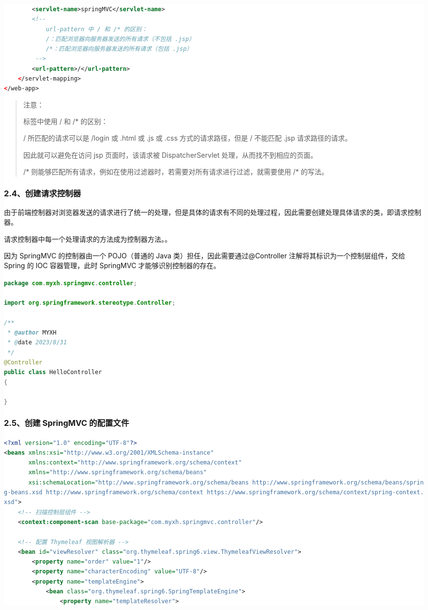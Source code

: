 ```xml
        <servlet-name>springMVC</servlet-name>
        <!--
            url-pattern 中 / 和 /* 的区别：
            /：匹配浏览器向服务器发送的所有请求（不包括 .jsp）
            /*：匹配浏览器向服务器发送的所有请求（包括 .jsp）
         -->
        <url-pattern>/</url-pattern>
    </servlet-mapping>
</web-app>
```

> 注意：
>
> <url-pattern>标签中使用 / 和 /\* 的区别：
>
> / 所匹配的请求可以是 /login 或 .html 或 .js 或 .css 方式的请求路径，但是 / 不能匹配 .jsp 请求路径的请求。
>
> 因此就可以避免在访问 jsp 页面时，该请求被 DispatcherServlet 处理，从而找不到相应的页面。
>
> /\* 则能够匹配所有请求，例如在使用过滤器时，若需要对所有请求进行过滤，就需要使用 /\* 的写法。

### 2.4、创建请求控制器

由于前端控制器对浏览器发送的请求进行了统一的处理，但是具体的请求有不同的处理过程，因此需要创建处理具体请求的类，即请求控制器。

请求控制器中每一个处理请求的方法成为控制器方法。。

因为 SpringMVC 的控制器由一个 POJO（普通的 Java 类）担任，因此需要通过@Controller 注解将其标识为一个控制层组件，交给 Spring 的 IOC 容器管理，此时 SpringMVC 才能够识别控制器的存在。

```java
package com.myxh.springmvc.controller;

import org.springframework.stereotype.Controller;

/**
 * @author MYXH
 * @date 2023/8/31
 */
@Controller
public class HelloController
{

}
```

### 2.5、创建 SpringMVC 的配置文件

```xml
<?xml version="1.0" encoding="UTF-8"?>
<beans xmlns:xsi="http://www.w3.org/2001/XMLSchema-instance"
       xmlns:context="http://www.springframework.org/schema/context"
       xmlns="http://www.springframework.org/schema/beans"
       xsi:schemaLocation="http://www.springframework.org/schema/beans http://www.springframework.org/schema/beans/spring-beans.xsd http://www.springframework.org/schema/context https://www.springframework.org/schema/context/spring-context.xsd">
    <!-- 扫描控制层组件 -->
    <context:component-scan base-package="com.myxh.springmvc.controller"/>

    <!-- 配置 Thymeleaf 视图解析器 -->
    <bean id="viewResolver" class="org.thymeleaf.spring6.view.ThymeleafViewResolver">
        <property name="order" value="1"/>
        <property name="characterEncoding" value="UTF-8"/>
        <property name="templateEngine">
            <bean class="org.thymeleaf.spring6.SpringTemplateEngine">
                <property name="templateResolver">
```